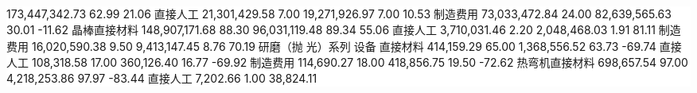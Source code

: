 173,447,342.73
62.99
21.06
直接人工
21,301,429.58
7.00
19,271,926.97
7.00
10.53
制造费用
73,033,472.84
24.00
82,639,565.63
30.01
-11.62
晶棒直接材料
148,907,171.68
88.30
96,031,119.48
89.34
55.06
直接人工
3,710,031.46
2.20
2,048,468.03
1.91
81.11
制造费用
16,020,590.38
9.50
9,413,147.45
8.76
70.19
研磨（抛
光）系列
设备
直接材料
414,159.29
65.00
1,368,556.52
63.73
-69.74
直接人工
108,318.58
17.00
360,126.40
16.77
-69.92
制造费用
114,690.27
18.00
418,856.75
19.50
-72.62
热弯机直接材料
698,657.54
97.00
4,218,253.86
97.97
-83.44
直接人工
7,202.66
1.00
38,824.11